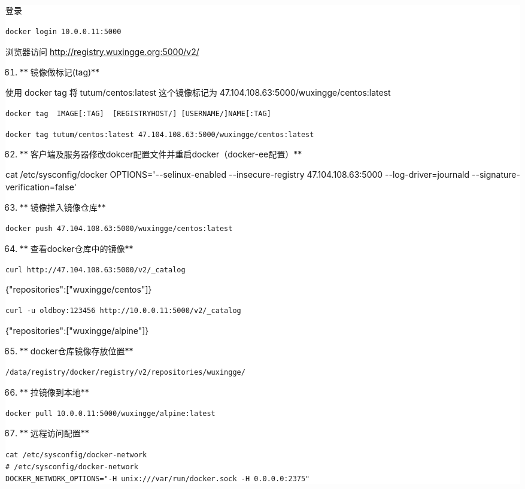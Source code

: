 
登录
```
docker login 10.0.0.11:5000
```

浏览器访问
http://registry.wuxingge.org:5000/v2/


61. ** 镜像做标记(tag)**

使用 docker tag 将 tutum/centos:latest  这个镜像标记为 47.104.108.63:5000/wuxingge/centos:latest
```
docker tag  IMAGE[:TAG]  [REGISTRYHOST/] [USERNAME/]NAME[:TAG] 
```


```
docker tag tutum/centos:latest 47.104.108.63:5000/wuxingge/centos:latest
```


62. ** 客户端及服务器修改dokcer配置文件并重启docker（docker-ee配置）**

cat /etc/sysconfig/docker
OPTIONS='--selinux-enabled --insecure-registry 47.104.108.63:5000 --log-driver=journald --signature-verification=false'


63. ** 镜像推入镜像仓库**
```
docker push 47.104.108.63:5000/wuxingge/centos:latest
```



64. ** 查看docker仓库中的镜像**
```
curl http://47.104.108.63:5000/v2/_catalog
```
{"repositories":["wuxingge/centos"]}

```
curl -u oldboy:123456 http://10.0.0.11:5000/v2/_catalog
```
{"repositories":["wuxingge/alpine"]}


65. ** docker仓库镜像存放位置**
```
/data/registry/docker/registry/v2/repositories/wuxingge/
```


66. ** 拉镜像到本地**

```
docker pull 10.0.0.11:5000/wuxingge/alpine:latest
```



67. ** 远程访问配置**
```
cat /etc/sysconfig/docker-network 
# /etc/sysconfig/docker-network
DOCKER_NETWORK_OPTIONS="-H unix:///var/run/docker.sock -H 0.0.0.0:2375"
```
